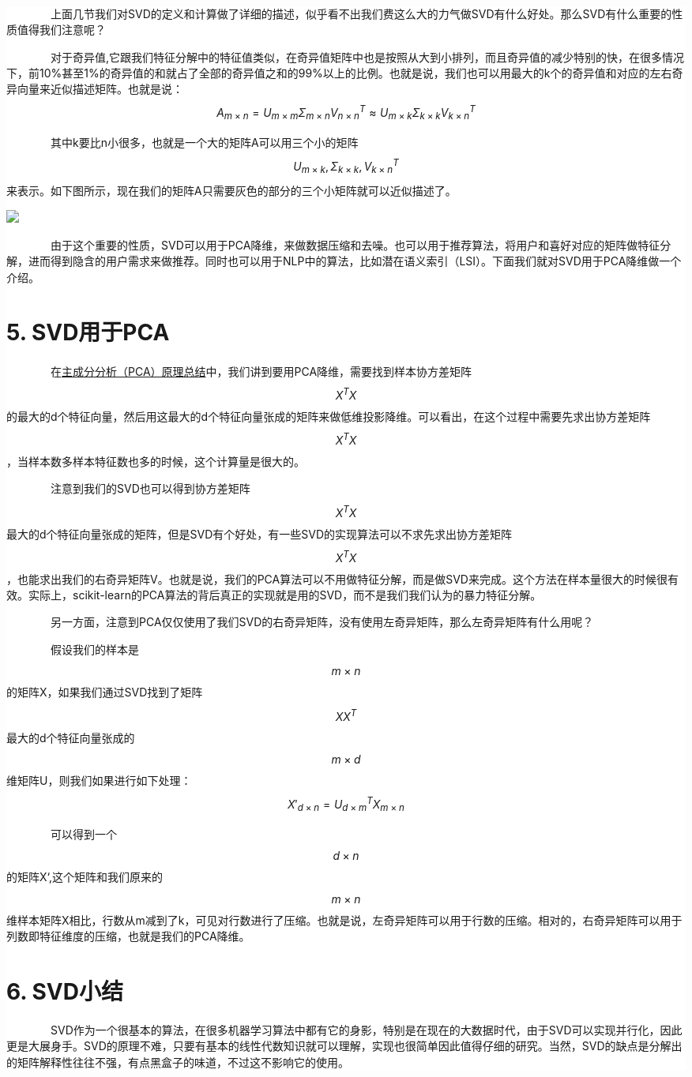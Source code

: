 　　　　上面几节我们对SVD的定义和计算做了详细的描述，似乎看不出我们费这么大的力气做SVD有什么好处。那么SVD有什么重要的性质值得我们注意呢？

　　　　对于奇异值,它跟我们特征分解中的特征值类似，在奇异值矩阵中也是按照从大到小排列，而且奇异值的减少特别的快，在很多情况下，前10%甚至1%的奇异值的和就占了全部的奇异值之和的99%以上的比例。也就是说，我们也可以用最大的k个的奇异值和对应的左右奇异向量来近似描述矩阵。也就是说：$$A_{m \times n} = U_{m \times m}\Sigma_{m \times n} V^T_{n \times n} \approx U_{m \times k}\Sigma_{k \times k}V^T_{k \times n}$$

　　　　其中k要比n小很多，也就是一个大的矩阵A可以用三个小的矩阵$$U_{m \times k},\Sigma_{k \times k} ,V^T_{k \times n}$$来表示。如下图所示，现在我们的矩阵A只需要灰色的部分的三个小矩阵就可以近似描述了。

![](http://images2015.cnblogs.com/blog/1042406/201701/1042406-20170105140822191-1774139119.png)

　　　　由于这个重要的性质，SVD可以用于PCA降维，来做数据压缩和去噪。也可以用于推荐算法，将用户和喜好对应的矩阵做特征分解，进而得到隐含的用户需求来做推荐。同时也可以用于NLP中的算法，比如潜在语义索引（LSI）。下面我们就对SVD用于PCA降维做一个介绍。

# 5. SVD用于PCA

　　　　在[主成分分析（PCA）原理总结](/ml/clean-feature/pca.md)中，我们讲到要用PCA降维，需要找到样本协方差矩阵$$X^TX$$的最大的d个特征向量，然后用这最大的d个特征向量张成的矩阵来做低维投影降维。可以看出，在这个过程中需要先求出协方差矩阵$$X^TX$$，当样本数多样本特征数也多的时候，这个计算量是很大的。

　　　　注意到我们的SVD也可以得到协方差矩阵$$X^TX$$最大的d个特征向量张成的矩阵，但是SVD有个好处，有一些SVD的实现算法可以不求先求出协方差矩阵$$X^TX$$，也能求出我们的右奇异矩阵V。也就是说，我们的PCA算法可以不用做特征分解，而是做SVD来完成。这个方法在样本量很大的时候很有效。实际上，scikit-learn的PCA算法的背后真正的实现就是用的SVD，而不是我们我们认为的暴力特征分解。

　　　　另一方面，注意到PCA仅仅使用了我们SVD的右奇异矩阵，没有使用左奇异矩阵，那么左奇异矩阵有什么用呢？

　　　　假设我们的样本是$$m \times n$$的矩阵X，如果我们通过SVD找到了矩阵$$XX^T$$最大的d个特征向量张成的$$m\times d$$维矩阵U，则我们如果进行如下处理：$$X'_{d\times n} = U_{d \times m}^TX_{m \times n}$$

　　　　可以得到一个$$d \times n$$的矩阵X‘,这个矩阵和我们原来的$$m\times n$$维样本矩阵X相比，行数从m减到了k，可见对行数进行了压缩。也就是说，左奇异矩阵可以用于行数的压缩。相对的，右奇异矩阵可以用于列数即特征维度的压缩，也就是我们的PCA降维。　　　　

# 6. SVD小结　

　　　　SVD作为一个很基本的算法，在很多机器学习算法中都有它的身影，特别是在现在的大数据时代，由于SVD可以实现并行化，因此更是大展身手。SVD的原理不难，只要有基本的线性代数知识就可以理解，实现也很简单因此值得仔细的研究。当然，SVD的缺点是分解出的矩阵解释性往往不强，有点黑盒子的味道，不过这不影响它的使用。

